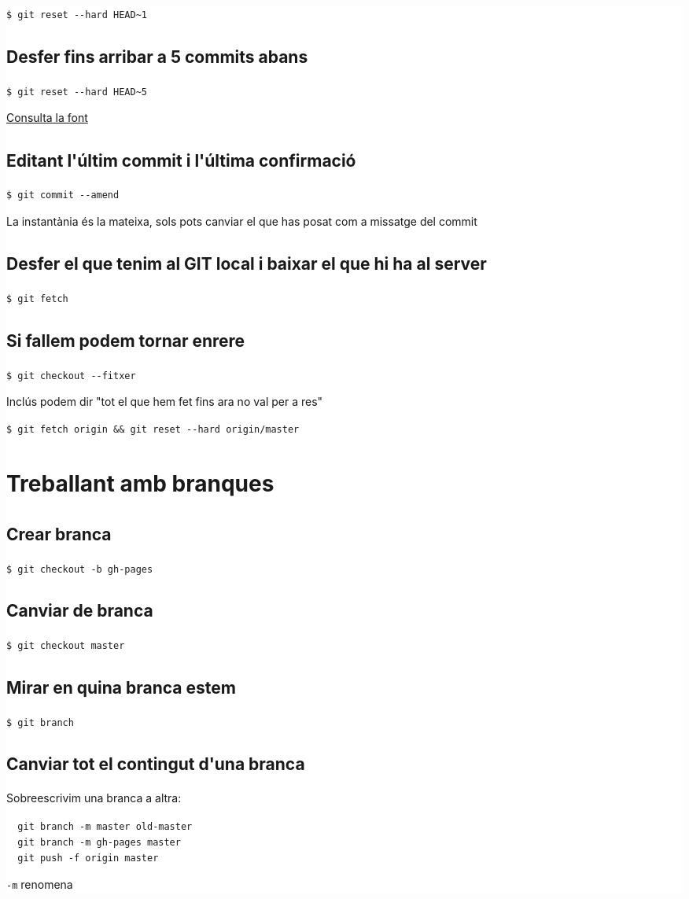     $ git reset --hard HEAD~1

##  Desfer fins arribar a 5 commits abans

    $ git reset --hard HEAD~5

[Consulta la font](https://git-scm.com/book/es/v1/Fundamentos-de-Git-Deshaciendo-cosas)

##  Editant l'últim commit i l'última confirmació

    $ git commit --amend

La instantània és la mateixa, sols pots canviar el que has posat com a missatge del commit

##  Desfer el que tenim al GIT local i baixar el que hi ha al server

    $ git fetch

##  Si fallem podem tornar enrere

    $ git checkout --fitxer

Inclús podem dir "tot el que hem fet fins ara no val per a res"

    $ git fetch origin && git reset --hard origin/master

# Treballant amb branques

##  Crear branca

    $ git checkout -b gh-pages

##  Canviar de branca

    $ git checkout master

##  Mirar en quina branca estem

    $ git branch

##  Canviar tot el contingut d'una branca

Sobreescrivim una branca a altra:

      git branch -m master old-master
      git branch -m gh-pages master
      git push -f origin master

`-m` renomena
